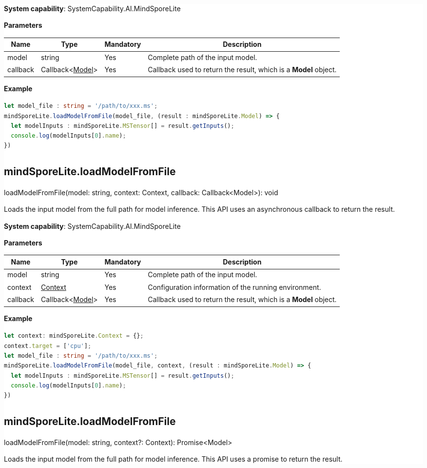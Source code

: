 **System capability**: SystemCapability.AI.MindSporeLite

**Parameters**

| Name  | Type                     | Mandatory| Description                    |
| -------- | ------------------------- | ---- | ------------------------ |
| model    | string                    | Yes  | Complete path of the input model.    |
| callback | Callback<[Model](#model)> | Yes  | Callback used to return the result, which is a **Model** object.|

**Example**

```ts
let model_file : string = '/path/to/xxx.ms';
mindSporeLite.loadModelFromFile(model_file, (result : mindSporeLite.Model) => {
  let modelInputs : mindSporeLite.MSTensor[] = result.getInputs();
  console.log(modelInputs[0].name);
})
```
## mindSporeLite.loadModelFromFile

loadModelFromFile(model: string, context: Context, callback: Callback&lt;Model&gt;): void

Loads the input model from the full path for model inference. This API uses an asynchronous callback to return the result.

**System capability**: SystemCapability.AI.MindSporeLite

**Parameters**

| Name  | Type                               | Mandatory| Description                  |
| -------- | ----------------------------------- | ---- | ---------------------- |
| model    | string                              | Yes  | Complete path of the input model.  |
| context | [Context](#context) | Yes| Configuration information of the running environment.|
| callback | Callback<[Model](#model)> | Yes  | Callback used to return the result, which is a **Model** object.|

**Example**

```ts
let context: mindSporeLite.Context = {};
context.target = ['cpu'];
let model_file : string = '/path/to/xxx.ms';
mindSporeLite.loadModelFromFile(model_file, context, (result : mindSporeLite.Model) => {
  let modelInputs : mindSporeLite.MSTensor[] = result.getInputs();
  console.log(modelInputs[0].name);
})
```
## mindSporeLite.loadModelFromFile

loadModelFromFile(model: string, context?: Context): Promise&lt;Model&gt;

Loads the input model from the full path for model inference. This API uses a promise to return the result.
